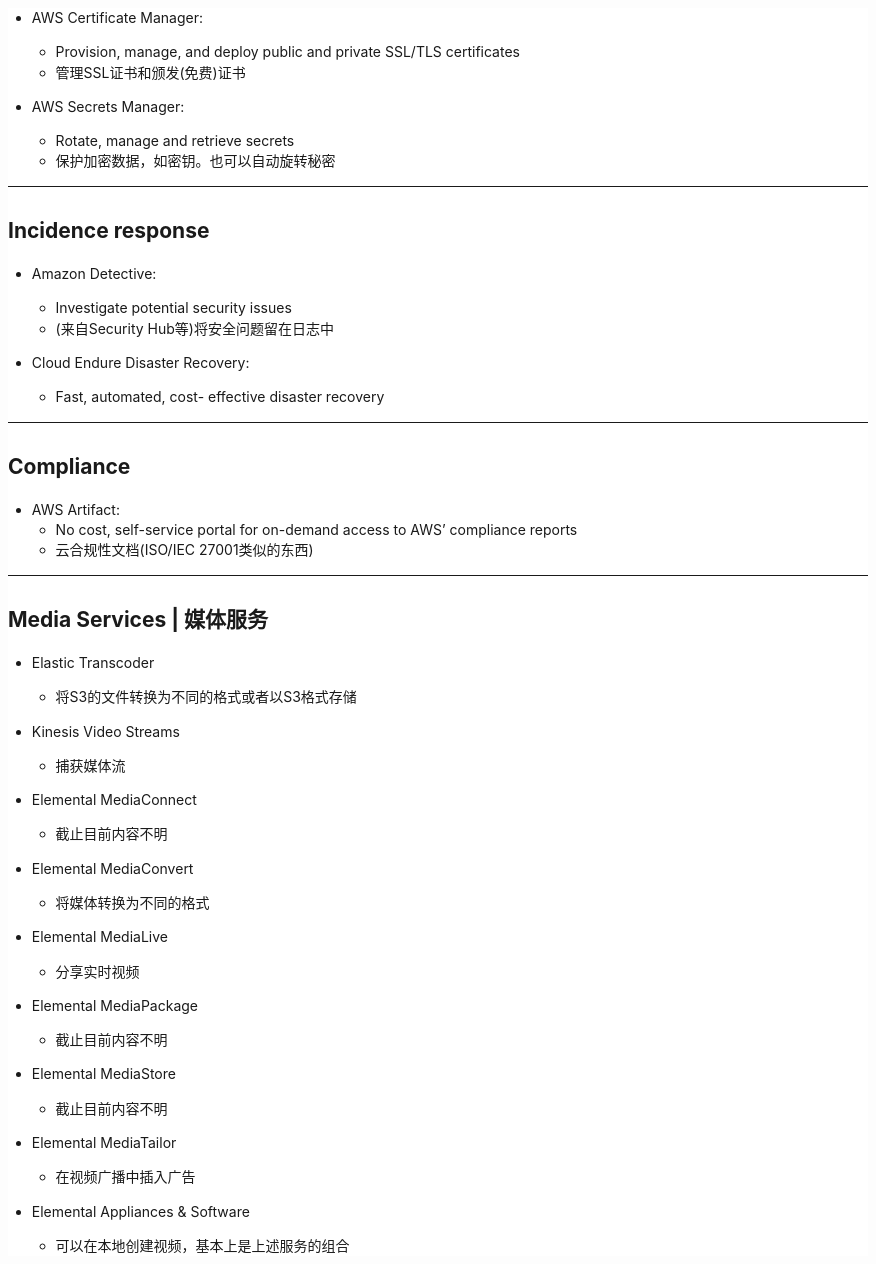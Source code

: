 - AWS Certificate Manager:
  - Provision, manage, and deploy public and private SSL/TLS certificates
  - 管理SSL证书和颁发(免费)证书

- AWS Secrets Manager:
  - Rotate, manage and retrieve secrets
  - 保护加密数据，如密钥。也可以自动旋转秘密

---

## Incidence response
- Amazon Detective:
  - Investigate potential security issues
  - (来自Security Hub等)将安全问题留在日志中

- Cloud Endure Disaster Recovery:
  - Fast, automated, cost- effective disaster recovery

---

## Compliance
- AWS Artifact:
  - No cost, self-service portal for on-demand access to AWS’ compliance reports
  - 云合规性文档(ISO/IEC 27001类似的东西)

---

## Media Services | 媒体服务

- Elastic Transcoder
  - 将S3的文件转换为不同的格式或者以S3格式存储

- Kinesis Video Streams
  - 捕获媒体流

- Elemental MediaConnect
  - 截止目前内容不明

- Elemental MediaConvert
  - 将媒体转换为不同的格式

- Elemental MediaLive
  - 分享实时视频

- Elemental MediaPackage
  - 截止目前内容不明

- Elemental MediaStore
  - 截止目前内容不明

- Elemental MediaTailor
  - 在视频广播中插入广告

- Elemental Appliances & Software
  - 可以在本地创建视频，基本上是上述服务的组合
